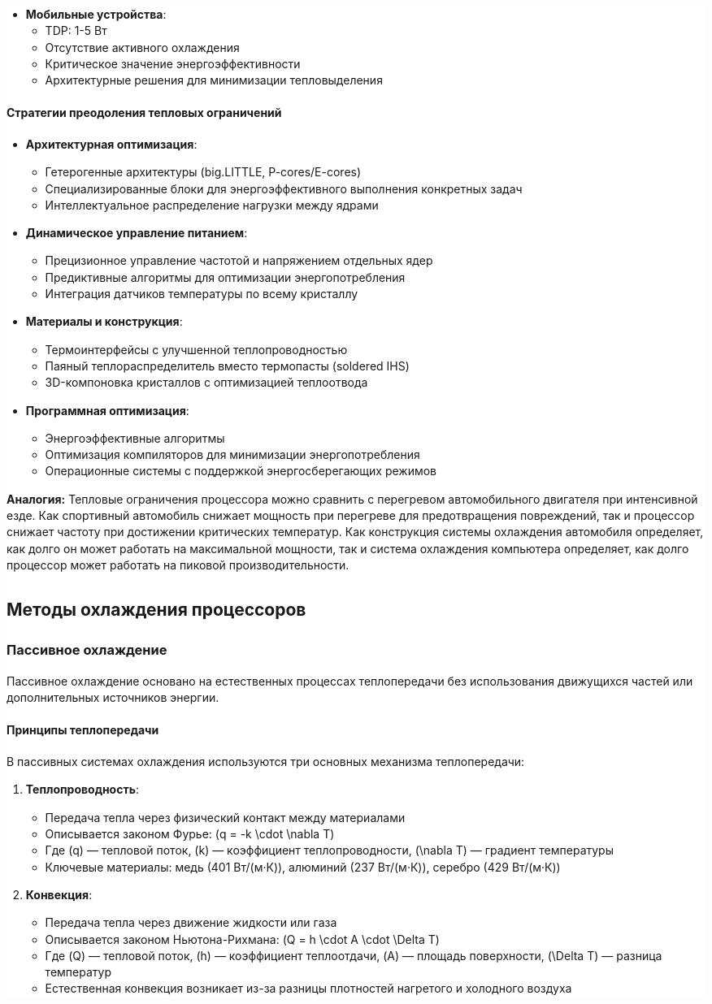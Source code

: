- **Мобильные устройства**:
  - TDP: 1-5 Вт
  - Отсутствие активного охлаждения
  - Критическое значение энергоэффективности
  - Архитектурные решения для минимизации тепловыделения

#### Стратегии преодоления тепловых ограничений

- **Архитектурная оптимизация**:
  - Гетерогенные архитектуры (big.LITTLE, P-cores/E-cores)
  - Специализированные блоки для энергоэффективного выполнения конкретных задач
  - Интеллектуальное распределение нагрузки между ядрами

- **Динамическое управление питанием**:
  - Прецизионное управление частотой и напряжением отдельных ядер
  - Предиктивные алгоритмы для оптимизации энергопотребления
  - Интеграция датчиков температуры по всему кристаллу

- **Материалы и конструкция**:
  - Термоинтерфейсы с улучшенной теплопроводностью
  - Паяный теплораспределитель вместо термопасты (soldered IHS)
  - 3D-компоновка кристаллов с оптимизацией теплоотвода

- **Программная оптимизация**:
  - Энергоэффективные алгоритмы
  - Оптимизация компиляторов для минимизации энергопотребления
  - Операционные системы с поддержкой энергосберегающих режимов

**Аналогия:** Тепловые ограничения процессора можно сравнить с перегревом автомобильного двигателя при интенсивной езде. Как спортивный автомобиль снижает мощность при перегреве для предотвращения повреждений, так и процессор снижает частоту при достижении критических температур. Как конструкция системы охлаждения автомобиля определяет, как долго он может работать на максимальной мощности, так и система охлаждения компьютера определяет, как долго процессор может работать на пиковой производительности.

## Методы охлаждения процессоров

### Пассивное охлаждение

Пассивное охлаждение основано на естественных процессах теплопередачи без использования движущихся частей или дополнительных источников энергии.

#### Принципы теплопередачи

В пассивных системах охлаждения используются три основных механизма теплопередачи:

1. **Теплопроводность**:
   - Передача тепла через физический контакт между материалами
   - Описывается законом Фурье: \(q = -k \cdot \nabla T\)
   - Где \(q\) — тепловой поток, \(k\) — коэффициент теплопроводности, \(\nabla T\) — градиент температуры
   - Ключевые материалы: медь (401 Вт/(м·К)), алюминий (237 Вт/(м·К)), серебро (429 Вт/(м·К))

2. **Конвекция**:
   - Передача тепла через движение жидкости или газа
   - Описывается законом Ньютона-Рихмана: \(Q = h \cdot A \cdot \Delta T\)
   - Где \(Q\) — тепловой поток, \(h\) — коэффициент теплоотдачи, \(A\) — площадь поверхности, \(\Delta T\) — разница температур
   - Естественная конвекция возникает из-за разницы плотностей нагретого и холодного воздуха
